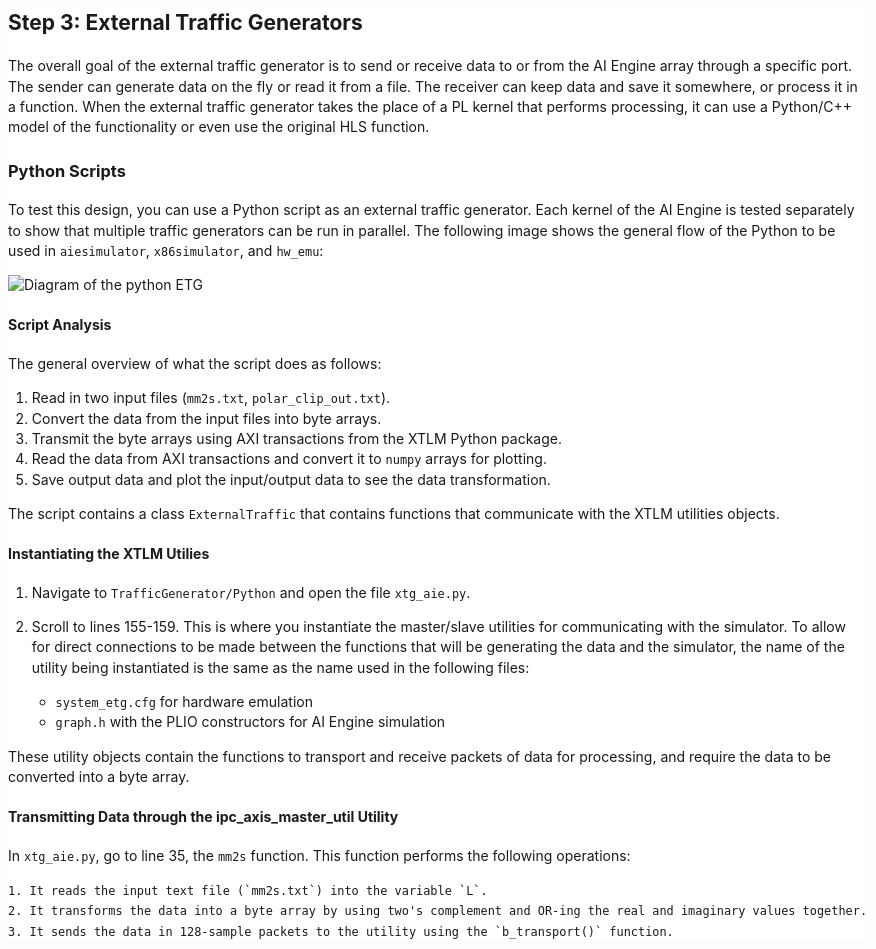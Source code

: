 ## Step 3: External Traffic Generators

The overall goal of the external traffic generator is to send or receive data to or from the AI Engine array through a specific port. The sender can generate data on the fly or read it from a file. The receiver can keep data and save it somewhere, or process it in a function. When the external traffic generator takes the place of a PL kernel that performs processing, it can use a Python/C++ model of the functionality or even use the original HLS function.

### Python Scripts

To test this design, you can use a Python script as an external traffic generator. Each kernel of the AI Engine is tested separately to show that multiple traffic generators can be run in parallel. The following image shows the general flow of the Python to be used in `aiesimulator`, `x86simulator`, and `hw_emu`:

![Diagram of the python ETG](./images/TutorialImages-PythonETG.svg)


#### Script Analysis

The general overview of what the script does as follows:

1. Read in two input files (`mm2s.txt`, `polar_clip_out.txt`).
2. Convert the data from the input files into byte arrays.
3. Transmit the byte arrays using AXI transactions from the XTLM Python package.
4. Read the data from AXI transactions and convert it to `numpy` arrays for plotting.
5. Save output data and plot the input/output data to see the data transformation.

The script contains a class `ExternalTraffic` that contains functions that communicate with the XTLM utilities objects.

#### Instantiating the XTLM Utilies

1. Navigate to `TrafficGenerator/Python` and open the file `xtg_aie.py`.
2. Scroll to lines 155-159. This is where you instantiate the master/slave utilities for communicating with the simulator. To allow for direct connections to be made between the functions that will be generating the data and the simulator, the name of the utility being instantiated is the same as the name used in the following files:

   - `system_etg.cfg` for hardware emulation
   - `graph.h` with the PLIO constructors for AI Engine simulation

These utility objects contain the functions to transport and receive packets of data for processing, and require the data to be converted into a byte array.

#### Transmitting Data through the ipc_axis_master_util Utility

In `xtg_aie.py`, go to line 35, the `mm2s` function. This function performs the following operations:

    1. It reads the input text file (`mm2s.txt`) into the variable `L`.
    2. It transforms the data into a byte array by using two's complement and OR-ing the real and imaginary values together.
    3. It sends the data in 128-sample packets to the utility using the `b_transport()` function.
